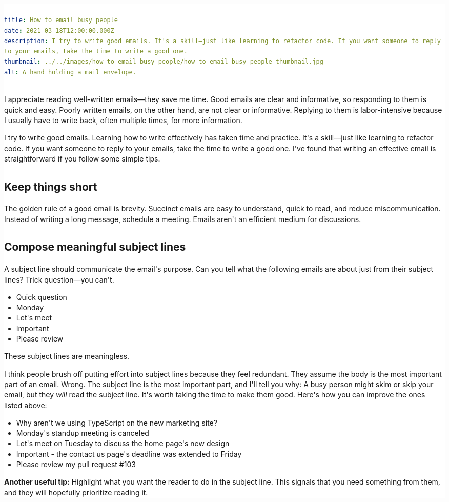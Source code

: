 ```yaml
---
title: How to email busy people
date: 2021-03-18T12:00:00.000Z
description: I try to write good emails. It's a skill—just like learning to refactor code. If you want someone to reply to your emails, take the time to write a good one.
thumbnail: ../../images/how-to-email-busy-people/how-to-email-busy-people-thumbnail.jpg
alt: A hand holding a mail envelope.
---
```


I appreciate reading well-written emails&mdash;they save me time. Good emails are clear and informative, so responding to them is quick and easy. Poorly written emails, on the other hand, are not clear or informative. Replying to them is labor-intensive because I usually have to write back, often multiple times, for more information.

I try to write good emails. Learning how to write effectively has taken time and practice. It's a skill&mdash;just like learning to refactor code. If you want someone to reply to your emails, take the time to write a good one. I've found that writing an effective email is straightforward if you follow some simple tips.

## Keep things short

The golden rule of a good email is brevity. Succinct emails are easy to understand, quick to read, and reduce miscommunication. Instead of writing a long message, schedule a meeting. Emails aren't an efficient medium for discussions.

## Compose meaningful subject lines

A subject line should communicate the email's purpose. Can you tell what the following emails are about just from their subject lines? Trick question&mdash;you can't.

- Quick question
- Monday
- Let's meet
- Important
- Please review

These subject lines are meaningless.

I think people brush off putting effort into subject lines because they feel redundant. They assume the body is the most important part of an email. Wrong. The subject line is the most important part, and I'll tell you why: A busy person might skim or skip your email, but they *will* read the subject line. It's worth taking the time to make them good. Here's how you can improve the ones listed above:

- Why aren't we using TypeScript on the new marketing site?
- Monday's standup meeting is canceled
- Let's meet on Tuesday to discuss the home page's new design
- Important - the contact us page's deadline was extended to Friday
- Please review my pull request #103

**Another useful tip:** Highlight what you want the reader to do in the subject line. This signals that you need something from them, and they will hopefully prioritize reading it.
